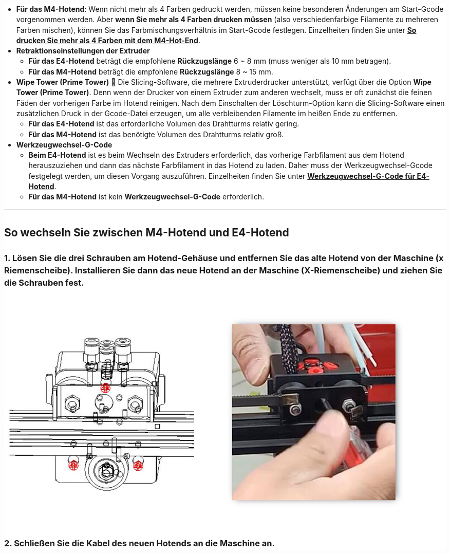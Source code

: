    - **Für das M4-Hotend**: Wenn nicht mehr als 4 Farben gedruckt werden, müssen keine besonderen Änderungen am Start-Gcode vorgenommen werden. Aber **wenn Sie mehr als 4 Farben drucken müssen** (also verschiedenfarbige Filamente zu mehreren Farben mischen), können Sie das Farbmischungsverhältnis im Start-Gcode festlegen. Einzelheiten finden Sie unter [**So drucken Sie mehr als 4 Farben mit dem M4-Hot-End**][M4_MIXMULTICOLORPRINT].
- **Retraktionseinstellungen der Extruder**
   - **Für das E4-Hotend** beträgt die empfohlene **Rückzugslänge** 6 ~ 8 mm (muss weniger als 10 mm betragen).
   - **Für das M4-Hotend** beträgt die empfohlene **Rückzugslänge** 8 ~ 15 mm.
- **Wipe Tower (Prime Tower)**
:pushpin: Die Slicing-Software, die mehrere Extruderdrucker unterstützt, verfügt über die Option **Wipe Tower (Prime Tower)**. Denn wenn der Drucker von einem Extruder zum anderen wechselt, muss er oft zunächst die feinen Fäden der vorherigen Farbe im Hotend reinigen. Nach dem Einschalten der Löschturm-Option kann die Slicing-Software einen zusätzlichen Druck in der Gcode-Datei erzeugen, um alle verbleibenden Filamente im heißen Ende zu entfernen.
   - **Für das E4-Hotend** ist das erforderliche Volumen des Drahtturms relativ gering.
   - **Für das M4-Hotend** ist das benötigte Volumen des Drahtturms relativ groß.
- **Werkzeugwechsel-G-Code**
   - **Beim E4-Hotend** ist es beim Wechseln des Extruders erforderlich, das vorherige Farbfilament aus dem Hotend herauszuziehen und dann das nächste Farbfilament in das Hotend zu laden. Daher muss der Werkzeugwechsel-Gcode festgelegt werden, um diesen Vorgang auszuführen. Einzelheiten finden Sie unter [**Werkzeugwechsel-G-Code für E4-Hotend**][E4_TOOLCHANGE].
   - **Für das M4-Hotend** ist kein **Werkzeugwechsel-G-Code** erforderlich.

-----
## <a id="A5">So wechseln Sie zwischen M4-Hotend und E4-Hotend</a>
### 1. Lösen Sie die drei Schrauben am Hotend-Gehäuse und entfernen Sie das alte Hotend von der Maschine (x Riemenscheibe). Installieren Sie dann das neue Hotend an der Maschine (X-Riemenscheibe) und ziehen Sie die Schrauben fest.
![](./E4/User_guide/E4-4.jpg)
### 2. Schließen Sie die Kabel des neuen Hotends an die Maschine an.

[E4_STARTGCODE]: https://github.com/ZONESTAR3D/Slicing-Guide/blob/master/PrusaSlicer/Custom_Gcode.md#start-g-code
[M4_MIXMULTICOLORPRINT]: https://github.com/ZONESTAR3D/Slicing-Guide/blob/master/PrusaSlicer/PrusaSlicerGuide_M4.md#how-to-print-more-than-4-colors-using-m4-hot-end
[E4_TOOLCHANGE]: https://github.com/ZONESTAR3D/Slicing-Guide/blob/master/PrusaSlicer/Custom_Gcode.md#tool-change-g-code
[FW_Z9V5]: https://github.com/ZONESTAR3D/Firmware/tree/master/Z9/Z9V5/bin
[FW_Z9M4]: https://github.com/ZONESTAR3D/Firmware/tree/master/Z9/Z9M4
[FW_Z8P]: https://github.com/ZONESTAR3D/Firmware/tree/master/Z8/Z8P